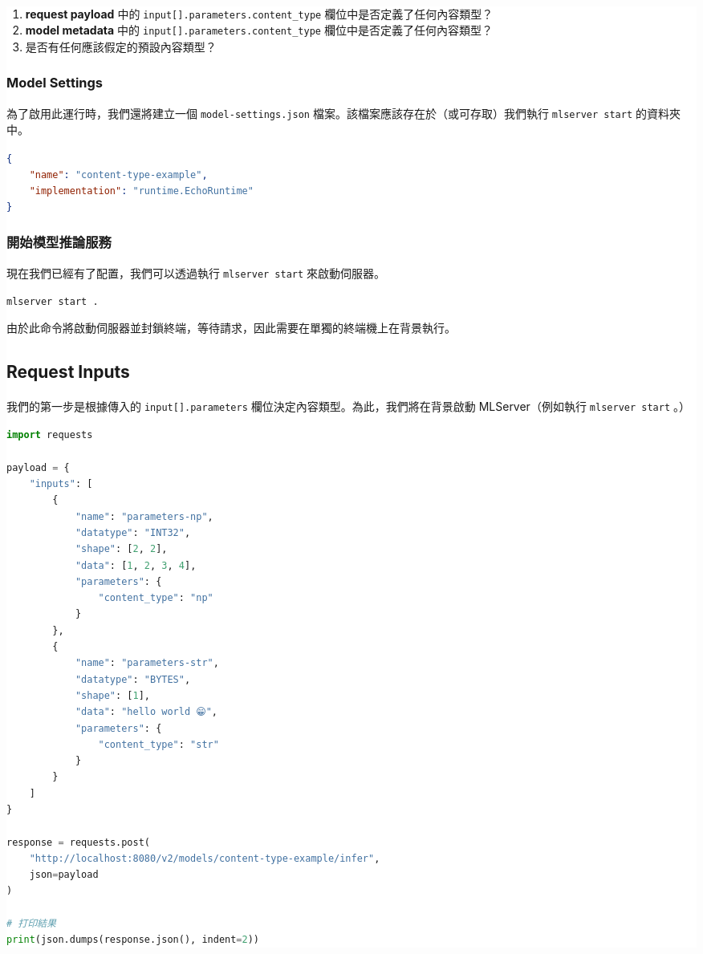 1. **request payload** 中的 `input[].parameters.content_type` 欄位中是否定義了任何內容類型？
2. **model metadata** 中的 `input[].parameters.content_type` 欄位中是否定義了任何內容類型？
3. 是否有任何應該假定的預設內容類型？

### Model Settings

為了啟用此運行時，我們還將建立一個 `model-settings.json` 檔案。該檔案應該存在於（或可存取）我們執行 `mlserver start` 的資料夾中。

```json title="model-settings.json"
{
    "name": "content-type-example",
    "implementation": "runtime.EchoRuntime"
}
```

### 開始模型推論服務

現在我們已經有了配置，我們可以透過執行 `mlserver start` 來啟動伺服器。

```bash
mlserver start .
```

由於此命令將啟動伺服器並封鎖終端，等待請求，因此需要在單獨的終端機上在背景執行。

## Request Inputs

我們的第一步是根據傳入的 `input[].parameters` 欄位決定內容類型。為此，我們將在背景啟動 MLServer（例如執行 `mlserver start` 。）

```python title="test_infer.py"
import requests

payload = {
    "inputs": [
        {
            "name": "parameters-np",
            "datatype": "INT32",
            "shape": [2, 2],
            "data": [1, 2, 3, 4],
            "parameters": {
                "content_type": "np"
            }
        },
        {
            "name": "parameters-str",
            "datatype": "BYTES",
            "shape": [1],
            "data": "hello world 😁",
            "parameters": {
                "content_type": "str"
            }
        }
    ]
}

response = requests.post(
    "http://localhost:8080/v2/models/content-type-example/infer",
    json=payload
)

# 打印結果
print(json.dumps(response.json(), indent=2))
```
